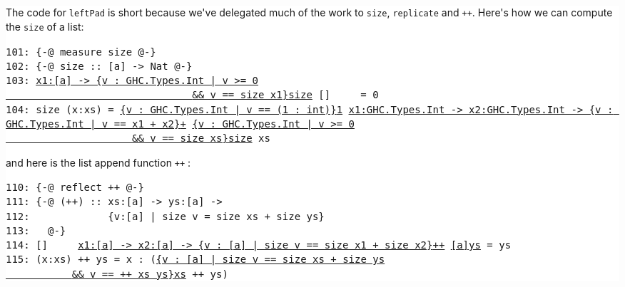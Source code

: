 The code for `leftPad` is short because we've 
delegated much of the work to `size`, `replicate` 
and `++`. Here's how we can compute the `size` of a list:


<pre><span class=hs-linenum>101: </span><span class='hs-keyword'>{-@</span> <span class='hs-varid'>measure</span> <span class='hs-varid'>size</span> <span class='hs-keyword'>@-}</span>
<span class=hs-linenum>102: </span><span class='hs-keyword'>{-@</span> <span class='hs-varid'>size</span> <span class='hs-keyglyph'>::</span> <span class='hs-keyglyph'>[</span><span class='hs-varid'>a</span><span class='hs-keyglyph'>]</span> <span class='hs-keyglyph'>-&gt;</span> <span class='hs-conid'>Nat</span> <span class='hs-keyword'>@-}</span>
<span class=hs-linenum>103: </span><a class=annot href="#"><span class=annottext>x1:[a] -&gt; {v : GHC.Types.Int | v &gt;= 0
                               &amp;&amp; v == size x1}</span><span class='hs-definition'>size</span></a> <span class='hs-conid'>[]</span>     <span class='hs-keyglyph'>=</span> <span class='hs-num'>0</span> 
<span class=hs-linenum>104: </span><span class='hs-definition'>size</span> <span class='hs-layout'>(</span><span class='hs-varid'>x</span><span class='hs-conop'>:</span><span class='hs-varid'>xs</span><span class='hs-layout'>)</span> <span class='hs-keyglyph'>=</span> <a class=annot href="#"><span class=annottext>{v : GHC.Types.Int | v == (1 : int)}</span><span class='hs-num'>1</span></a> <a class=annot href="#"><span class=annottext>x1:GHC.Types.Int -&gt; x2:GHC.Types.Int -&gt; {v : GHC.Types.Int | v == x1 + x2}</span><span class='hs-varop'>+</span></a> <a class=annot href="#"><span class=annottext>{v : GHC.Types.Int | v &gt;= 0
                     &amp;&amp; v == size xs}</span><span class='hs-varid'>size</span></a> <span class='hs-varid'>xs</span>
</pre>

and here is the list append function `++` :


<pre><span class=hs-linenum>110: </span><span class='hs-keyword'>{-@</span> <span class='hs-varid'>reflect</span> <span class='hs-varop'>++</span> <span class='hs-keyword'>@-}</span>
<span class=hs-linenum>111: </span><span class='hs-keyword'>{-@</span> <span class='hs-layout'>(</span><span class='hs-varop'>++</span><span class='hs-layout'>)</span> <span class='hs-keyglyph'>::</span> <span class='hs-varid'>xs</span><span class='hs-conop'>:</span><span class='hs-keyglyph'>[</span><span class='hs-varid'>a</span><span class='hs-keyglyph'>]</span> <span class='hs-keyglyph'>-&gt;</span> <span class='hs-varid'>ys</span><span class='hs-conop'>:</span><span class='hs-keyglyph'>[</span><span class='hs-varid'>a</span><span class='hs-keyglyph'>]</span> <span class='hs-keyglyph'>-&gt;</span> 
<span class=hs-linenum>112: </span>            <span class='hs-keyword'>{v:</span><span class='hs-keyglyph'>[</span><span class='hs-varid'>a</span><span class='hs-keyglyph'>]</span> <span class='hs-keyword'>| size v = size xs + size ys}</span> 
<span class=hs-linenum>113: </span>  <span class='hs-keyword'>@-}</span>
<span class=hs-linenum>114: </span><span class='hs-conid'>[]</span>     <a class=annot href="#"><span class=annottext>x1:[a] -&gt; x2:[a] -&gt; {v : [a] | size v == size x1 + size x2}</span><span class='hs-varop'>++</span></a> <a class=annot href="#"><span class=annottext>[a]</span><span class='hs-varid'>ys</span></a> <span class='hs-keyglyph'>=</span> <span class='hs-varid'>ys</span> 
<span class=hs-linenum>115: </span><span class='hs-layout'>(</span><span class='hs-varid'>x</span><span class='hs-conop'>:</span><span class='hs-varid'>xs</span><span class='hs-layout'>)</span> <span class='hs-varop'>++</span> <span class='hs-varid'>ys</span> <span class='hs-keyglyph'>=</span> <span class='hs-varid'>x</span> <span class='hs-conop'>:</span> <span class='hs-layout'>(</span><a class=annot href="#"><span class=annottext>{v : [a] | size v == size xs + size ys
           &amp;&amp; v == ++ xs ys}</span><span class='hs-varid'>xs</span></a> <span class='hs-varop'>++</span> <span class='hs-varid'>ys</span><span class='hs-layout'>)</span>
</pre>


[demo]:             http://goto.ucsd.edu:8090/index.html#?demo=LeftPad.hs
[dafny-leftpad]:    https://rise4fun.com/Dafny/nbNTl
[spark-leftpad]:    https://blog.adacore.com/taking-on-a-challenge-in-spark
[fstar-leftpad]:    https://gist.github.com/graydon/901f98049d05db65d9a50f741c7f7626
[idris-leftpad]:    https://github.com/hwayne/lets-prove-leftpad/blob/master/idris/Leftpad.idr
[dafny-seq-axioms]: https://github.com/Microsoft/dafny/blob/master/Binaries/DafnyPrelude.bpl#L898-L1110
[tag-reflection]:   /tags/reflection.html
[tag-ple]:          /tags/ple.html
[regehr-tweet]:     https://twitter.com/johnregehr/status/996901816842440704